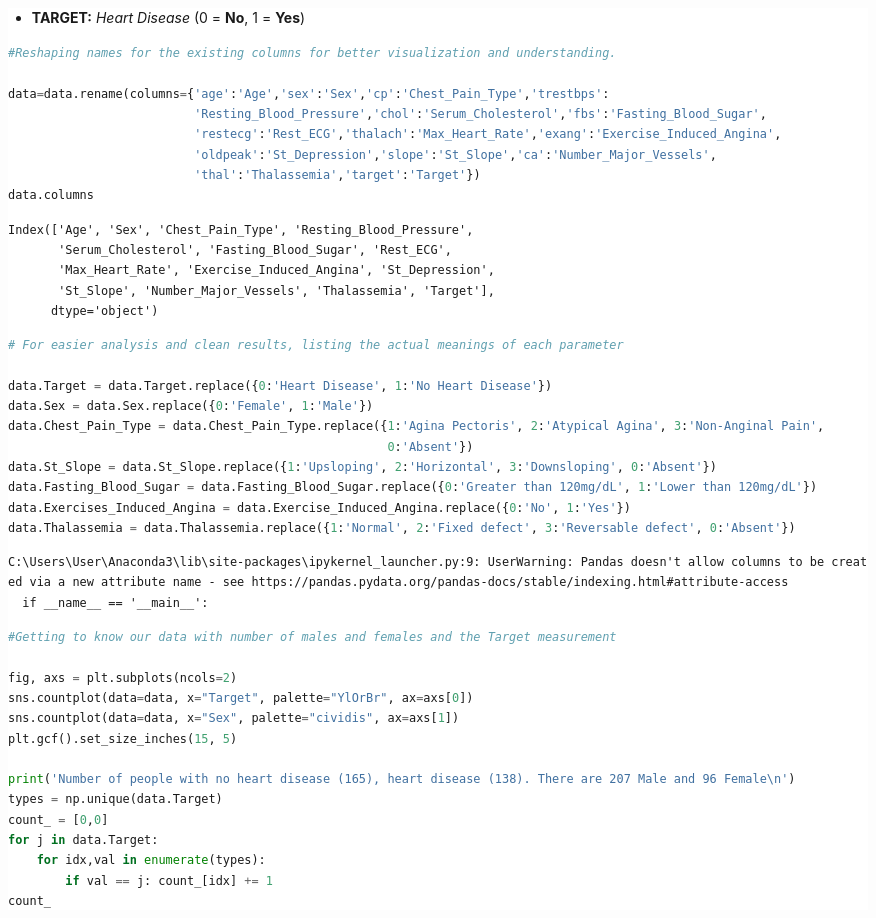 
* **TARGET:** *Heart Disease* (0 = **No**, 1 = **Yes**)


```python
#Reshaping names for the existing columns for better visualization and understanding.

data=data.rename(columns={'age':'Age','sex':'Sex','cp':'Chest_Pain_Type','trestbps':
                          'Resting_Blood_Pressure','chol':'Serum_Cholesterol','fbs':'Fasting_Blood_Sugar',
                          'restecg':'Rest_ECG','thalach':'Max_Heart_Rate','exang':'Exercise_Induced_Angina',
                          'oldpeak':'St_Depression','slope':'St_Slope','ca':'Number_Major_Vessels',
                          'thal':'Thalassemia','target':'Target'})
data.columns
```




    Index(['Age', 'Sex', 'Chest_Pain_Type', 'Resting_Blood_Pressure',
           'Serum_Cholesterol', 'Fasting_Blood_Sugar', 'Rest_ECG',
           'Max_Heart_Rate', 'Exercise_Induced_Angina', 'St_Depression',
           'St_Slope', 'Number_Major_Vessels', 'Thalassemia', 'Target'],
          dtype='object')




```python
# For easier analysis and clean results, listing the actual meanings of each parameter 

data.Target = data.Target.replace({0:'Heart Disease', 1:'No Heart Disease'})
data.Sex = data.Sex.replace({0:'Female', 1:'Male'})
data.Chest_Pain_Type = data.Chest_Pain_Type.replace({1:'Agina Pectoris', 2:'Atypical Agina', 3:'Non-Anginal Pain',
                                                     0:'Absent'})
data.St_Slope = data.St_Slope.replace({1:'Upsloping', 2:'Horizontal', 3:'Downsloping', 0:'Absent'})
data.Fasting_Blood_Sugar = data.Fasting_Blood_Sugar.replace({0:'Greater than 120mg/dL', 1:'Lower than 120mg/dL'})
data.Exercises_Induced_Angina = data.Exercise_Induced_Angina.replace({0:'No', 1:'Yes'})
data.Thalassemia = data.Thalassemia.replace({1:'Normal', 2:'Fixed defect', 3:'Reversable defect', 0:'Absent'})
```

    C:\Users\User\Anaconda3\lib\site-packages\ipykernel_launcher.py:9: UserWarning: Pandas doesn't allow columns to be created via a new attribute name - see https://pandas.pydata.org/pandas-docs/stable/indexing.html#attribute-access
      if __name__ == '__main__':
    


```python
#Getting to know our data with number of males and females and the Target measurement

fig, axs = plt.subplots(ncols=2)
sns.countplot(data=data, x="Target", palette="YlOrBr", ax=axs[0])
sns.countplot(data=data, x="Sex", palette="cividis", ax=axs[1])
plt.gcf().set_size_inches(15, 5)

print('Number of people with no heart disease (165), heart disease (138). There are 207 Male and 96 Female\n')
types = np.unique(data.Target)
count_ = [0,0]
for j in data.Target:
    for idx,val in enumerate(types):
        if val == j: count_[idx] += 1 
count_
```

